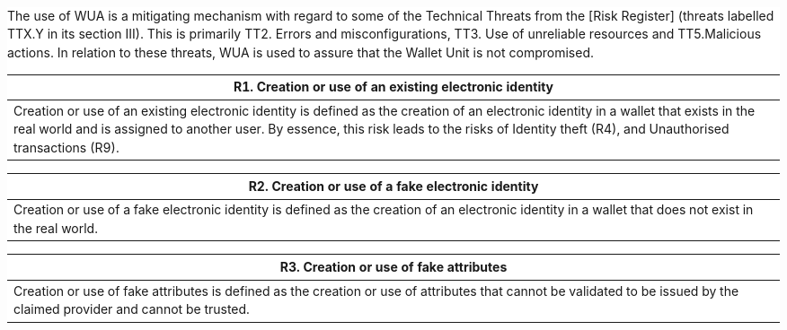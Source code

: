 </tr>
</tbody>
</table>

The use of WUA is a mitigating mechanism with regard to some of the Technical Threats from the [Risk Register] (threats labelled TTX.Y in
its section III). This is primarily TT2. Errors and misconfigurations, TT3. Use of unreliable resources and TT5.Malicious actions. In relation to these
threats, WUA is used to assure that the Wallet Unit is not compromised.

<table>
<colgroup>
<col style="width: 100%" />
</colgroup>
<thead>
<tr>
<th><strong>R1. Creation or use of an existing electronic identity</strong></th>
</tr>
</thead>
<tbody>
<tr>
<td>Creation or use of an existing electronic identity is defined as the creation of an electronic identity in a wallet that exists in the real world and is assigned to another user. By essence, this risk leads to the risks of Identity theft (R4), and Unauthorised transactions (R9).</td>
</tr>
</tbody>
</table>

<table>
<colgroup>
<col style="width: 100%" />
</colgroup>
<thead>
<tr>
<th><strong>R2. Creation or use of a fake electronic identity</strong></th>
</tr>
</thead>
<tbody>
<tr>
<td>Creation or use of a fake electronic identity is defined as the creation of an electronic identity in a wallet that does not exist
in the real world.</td>
</tr>
</tbody>
</table>

<table>
<colgroup>
<col style="width: 100%" />
</colgroup>
<thead>
<tr>
<th><strong>R3. Creation or use of fake attributes</strong></th>
</tr>
</thead>
<tbody>
<tr>
<td>Creation or use of fake attributes is defined as the creation or use of attributes that cannot be validated to be issued by the claimed provider and cannot be trusted.</td>
</tr>
</tbody>
</table>
